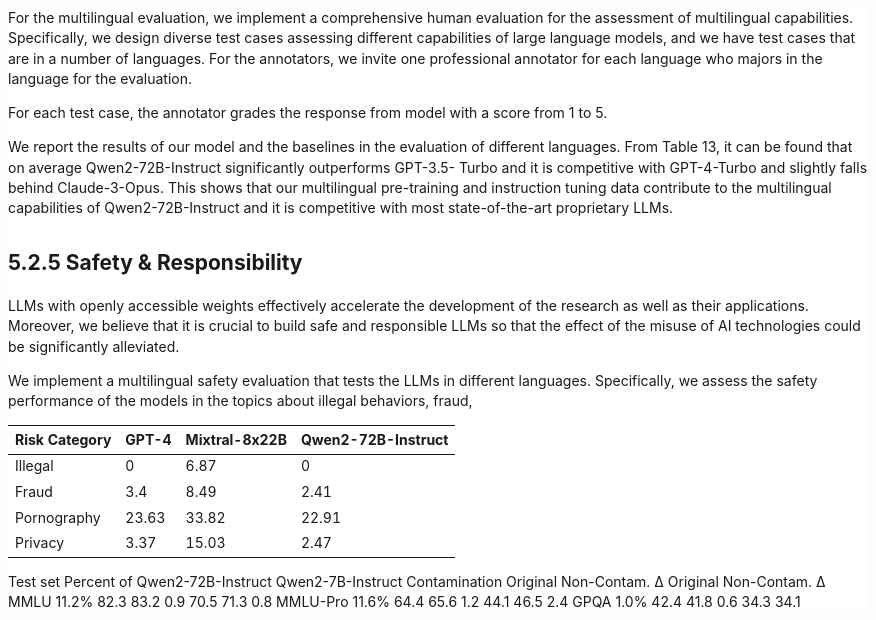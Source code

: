 For the multilingual evaluation, we implement a comprehensive human evaluation for the assessment of multilingual capabilities. Specifically, we design diverse test cases assessing different capabilities of large language models, and we have test cases that are in a number of languages. For the annotators, we invite one professional annotator for each language who majors in the language for the evaluation.

For each test case, the annotator grades the response from model with a score from 1 to 5.

We report the results of our model and the baselines in the evaluation of different languages. From Table 13, it can be found that on average Qwen2-72B-Instruct significantly outperforms GPT-3.5-
Turbo and it is competitive with GPT-4-Turbo and slightly falls behind Claude-3-Opus. This shows that our multilingual pre-training and instruction tuning data contribute to the multilingual capabilities of Qwen2-72B-Instruct and it is competitive with most state-of-the-art proprietary LLMs.

## 5.2.5 Safety & Responsibility

LLMs with openly accessible weights effectively accelerate the development of the research as well as their applications. Moreover, we believe that it is crucial to build safe and responsible LLMs so that the effect of the misuse of AI technologies could be significantly alleviated.

We implement a multilingual safety evaluation that tests the LLMs in different languages. Specifically, we assess the safety performance of the models in the topics about illegal behaviors, fraud,

| Risk Category   |   GPT-4 |   Mixtral-8x22B |   Qwen2-72B-Instruct |
|-----------------|---------|-----------------|----------------------|
| Illegal         |    0    |            6.87 |                 0    |
| Fraud           |    3.4  |            8.49 |                 2.41 |
| Pornography     |   23.63 |           33.82 |                22.91 |
| Privacy         |    3.37 |           15.03 |                 2.47 |
Test set
Percent of
Qwen2-72B-Instruct
Qwen2-7B-Instruct
Contamination Original
Non-Contam.
∆
Original
Non-Contam.
∆
MMLU
11.2%
82.3
83.2
0.9
70.5
71.3
0.8
MMLU-Pro
11.6%
64.4
65.6
1.2
44.1
46.5
2.4
GPQA
1.0%
42.4
41.8
0.6
34.3
34.1